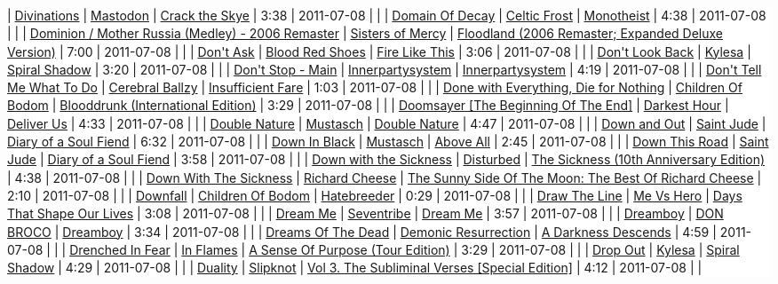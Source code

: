 | [Divinations](https://open.spotify.com/track/6HZ8zBamcVKjO46vsLj9vh) | [Mastodon](https://open.spotify.com/artist/1Dvfqq39HxvCJ3GvfeIFuT) | [Crack the Skye](https://open.spotify.com/album/2W2nqEKXWBorbq5yvm3jZg) | 3:38 | 2011-07-08 |  |
| [Domain Of Decay](https://open.spotify.com/track/7MXS20UzSuNhRvLqHrvveT) | [Celtic Frost](https://open.spotify.com/artist/4ZISAmHmQUDCpv8xydqeKG) | [Monotheist](https://open.spotify.com/album/5zzEbzGo0VQzemHtO0HnrW) | 4:38 | 2011-07-08 |  |
| [Dominion / Mother Russia \(Medley\) \- 2006 Remaster](https://open.spotify.com/track/2IdIDG4fQfOTEs4b1QbdkT) | [Sisters of Mercy](https://open.spotify.com/artist/4HxBVyHaUa60eCSsJWxwWR) | [Floodland \(2006 Remaster; Expanded Deluxe Version\)](https://open.spotify.com/album/7eLzF93T0FDx4hkuQ4juEj) | 7:00 | 2011-07-08 |  |
| [Don't Ask](https://open.spotify.com/track/3qWkKttTOBHe44X5YSLt98) | [Blood Red Shoes](https://open.spotify.com/artist/3r6Sk3pYxdJk7MekhBGgMR) | [Fire Like This](https://open.spotify.com/album/6x2C7tCkyQHRO1JS59IFIM) | 3:06 | 2011-07-08 |  |
| [Don't Look Back](https://open.spotify.com/track/0eG9ubk1xDlI2Dvy9a1GZi) | [Kylesa](https://open.spotify.com/artist/7mO0JGOATH8fVHvgCdZsXh) | [Spiral Shadow](https://open.spotify.com/album/5CP0zFLnRi8SAxb1NxuB6b) | 3:20 | 2011-07-08 |  |
| [Don't Stop \- Main](https://open.spotify.com/track/7iPEHOhtYKj9GPskSIw5OY) | [Innerpartysystem](https://open.spotify.com/artist/4NI9CJ8mj82jBvMLSen16L) | [Innerpartysystem](https://open.spotify.com/album/28hU2xoQ102REpnpiWoJLY) | 4:19 | 2011-07-08 |  |
| [Don't Tell Me What To Do](https://open.spotify.com/track/4uNqoUDRpHFegIQcTNocG7) | [Cerebral Ballzy](https://open.spotify.com/artist/1FY7W9h7Psub7EAXfiGRJH) | [Insufficient Fare](https://open.spotify.com/album/1C0qYvZejjefgnfbeeMcRC) | 1:03 | 2011-07-08 |  |
| [Done with Everything, Die for Nothing](https://open.spotify.com/track/1sOZv8QMT7zE6R9qWLWwNl) | [Children Of Bodom](https://open.spotify.com/artist/1xUhNgw4eJDZfvumIpcz1B) | [Blooddrunk \(International Edition\)](https://open.spotify.com/album/3tb2jAtmLox6eUKopOQ6Uq) | 3:29 | 2011-07-08 |  |
| [Doomsayer \[The Beginning Of The End\]](https://open.spotify.com/track/6Ql3syWFnik0bADa7FiuFE) | [Darkest Hour](https://open.spotify.com/artist/4dso1lISV1Atdo3O6qbhqq) | [Deliver Us](https://open.spotify.com/album/4LeKYz6RwEkC5skX5ZVYbQ) | 4:33 | 2011-07-08 |  |
| [Double Nature](https://open.spotify.com/track/0BGykzIblZq29QGNDH3ZUL) | [Mustasch](https://open.spotify.com/artist/7ig8pUnno95YNA9MclOveH) | [Double Nature](https://open.spotify.com/album/5JlviIt8J6PjQh7ehNvxDF) | 4:47 | 2011-07-08 |  |
| [Down and Out](https://open.spotify.com/track/3C2zRvgwBdiYW18e8RLkCn) | [Saint Jude](https://open.spotify.com/artist/5bk7jL6NrCWUqdtZ6t9m8z) | [Diary of a Soul Fiend](https://open.spotify.com/album/4JmMDp8VhVBMGe18RhdbbG) | 6:32 | 2011-07-08 |  |
| [Down In Black](https://open.spotify.com/track/2IjUcYoHFnWzSkGv6jaPr1) | [Mustasch](https://open.spotify.com/artist/7ig8pUnno95YNA9MclOveH) | [Above All](https://open.spotify.com/album/3GMiRKYsSgLrqwR5lAvvsU) | 2:45 | 2011-07-08 |  |
| [Down This Road](https://open.spotify.com/track/33n3HgZyGw61vsPmseIaNc) | [Saint Jude](https://open.spotify.com/artist/5bk7jL6NrCWUqdtZ6t9m8z) | [Diary of a Soul Fiend](https://open.spotify.com/album/4JmMDp8VhVBMGe18RhdbbG) | 3:58 | 2011-07-08 |  |
| [Down with the Sickness](https://open.spotify.com/track/4ImIJRZNJhNQLLdUFSYJoS) | [Disturbed](https://open.spotify.com/artist/3TOqt5oJwL9BE2NG9MEwDa) | [The Sickness \(10th Anniversary Edition\)](https://open.spotify.com/album/07w0hGS9XUdFsPBvDHy16y) | 4:38 | 2011-07-08 |  |
| [Down With The Sickness](https://open.spotify.com/track/6LCejUcHNsVklMrqMmPXfQ) | [Richard Cheese](https://open.spotify.com/artist/74IIqlVQQmvf04EHOI6yKh) | [The Sunny Side Of The Moon: The Best Of Richard Cheese](https://open.spotify.com/album/1Y1a0sBXuKxHKhohJsfnHk) | 2:10 | 2011-07-08 |  |
| [Downfall](https://open.spotify.com/track/1EvvjSD5uWcAk7VE6lgvLJ) | [Children Of Bodom](https://open.spotify.com/artist/1xUhNgw4eJDZfvumIpcz1B) | [Hatebreeder](https://open.spotify.com/album/1QeYiZDWc6Wlnq40DZ81ul) | 0:29 | 2011-07-08 |  |
| [Draw The Line](https://open.spotify.com/track/4YvSgYgOire5lLB97LzMDK) | [Me Vs Hero](https://open.spotify.com/artist/2lVhakIDl7jV6y0xjHXlF7) | [Days That Shape Our Lives](https://open.spotify.com/album/4oFG2XFZZ2ZNbo1g7d23Xi) | 3:08 | 2011-07-08 |  |
| [Dream Me](https://open.spotify.com/track/4BJ0wFCVDcfbnScExT4pDq) | [Seventribe](https://open.spotify.com/artist/5rbdNWxAN27un6BSvJJxU2) | [Dream Me](https://open.spotify.com/album/6rWaTs5Vvz4YFNtwYdBHP4) | 3:57 | 2011-07-08 |  |
| [Dreamboy](https://open.spotify.com/track/3ZbPX5SHv1O5XRYz1OjJNr) | [DON BROCO](https://open.spotify.com/artist/1aOt6LvXOV6I8dv1A5Diia) | [Dreamboy](https://open.spotify.com/album/2AqGJq23N6nTVXhlFdOlUv) | 3:34 | 2011-07-08 |  |
| [Dreams Of The Dead](https://open.spotify.com/track/0PQmrvdP40hBcfmFTilVfg) | [Demonic Resurrection](https://open.spotify.com/artist/2GCpuk3Q5OmmC2PSmCEec0) | [A Darkness Descends](https://open.spotify.com/album/6MS4sWLMoqVlfHuxvABvRc) | 4:59 | 2011-07-08 |  |
| [Drenched In Fear](https://open.spotify.com/track/4MgOoIk6NAzb6ETLuaLlOO) | [In Flames](https://open.spotify.com/artist/57ylwQTnFnIhJh4nu4rxCs) | [A Sense Of Purpose \(Tour Edition\)](https://open.spotify.com/album/7rfUpzLuKLqn4wAlZSuq5B) | 3:29 | 2011-07-08 |  |
| [Drop Out](https://open.spotify.com/track/5Dx2PVsI6YYqYZiNSwhMWb) | [Kylesa](https://open.spotify.com/artist/7mO0JGOATH8fVHvgCdZsXh) | [Spiral Shadow](https://open.spotify.com/album/5CP0zFLnRi8SAxb1NxuB6b) | 4:29 | 2011-07-08 |  |
| [Duality](https://open.spotify.com/track/1TJiReHNnhIhzcYoTaU1Gb) | [Slipknot](https://open.spotify.com/artist/05fG473iIaoy82BF1aGhL8) | [Vol 3\. The Subliminal Verses \[Special Edition\]](https://open.spotify.com/album/3WiKW2EnGNjHzm0dSVbuDj) | 4:12 | 2011-07-08 |  |